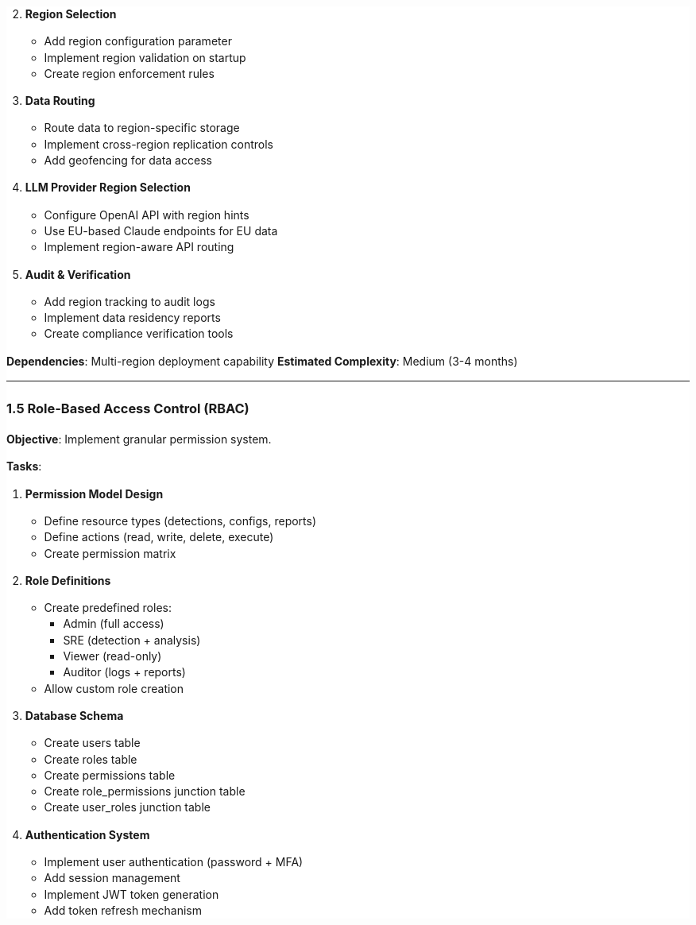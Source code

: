 2. **Region Selection**
   - Add region configuration parameter
   - Implement region validation on startup
   - Create region enforcement rules

3. **Data Routing**
   - Route data to region-specific storage
   - Implement cross-region replication controls
   - Add geofencing for data access

4. **LLM Provider Region Selection**
   - Configure OpenAI API with region hints
   - Use EU-based Claude endpoints for EU data
   - Implement region-aware API routing

5. **Audit & Verification**
   - Add region tracking to audit logs
   - Implement data residency reports
   - Create compliance verification tools

**Dependencies**: Multi-region deployment capability
**Estimated Complexity**: Medium (3-4 months)

---

### 1.5 Role-Based Access Control (RBAC)

**Objective**: Implement granular permission system.

**Tasks**:
1. **Permission Model Design**
   - Define resource types (detections, configs, reports)
   - Define actions (read, write, delete, execute)
   - Create permission matrix

2. **Role Definitions**
   - Create predefined roles:
     - Admin (full access)
     - SRE (detection + analysis)
     - Viewer (read-only)
     - Auditor (logs + reports)
   - Allow custom role creation

3. **Database Schema**
   - Create users table
   - Create roles table
   - Create permissions table
   - Create role_permissions junction table
   - Create user_roles junction table

4. **Authentication System**
   - Implement user authentication (password + MFA)
   - Add session management
   - Implement JWT token generation
   - Add token refresh mechanism
